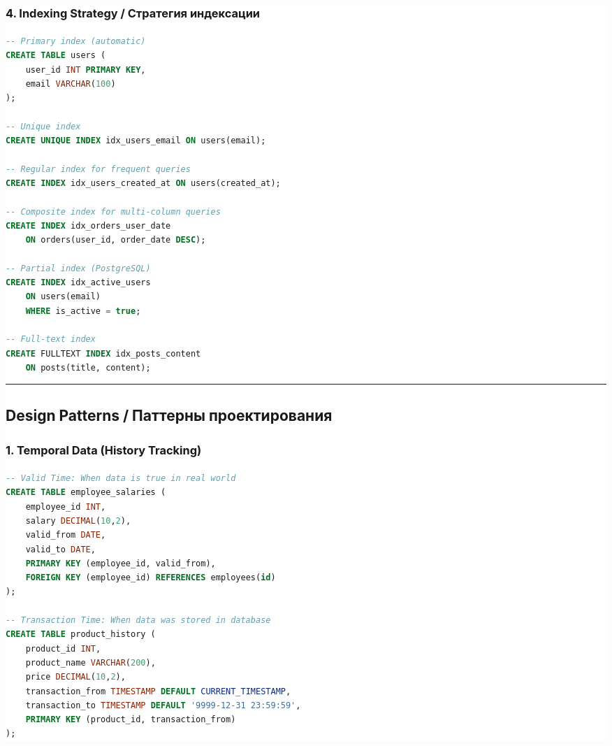 ### 4. Indexing Strategy / Стратегия индексации

```sql
-- Primary index (automatic)
CREATE TABLE users (
    user_id INT PRIMARY KEY,
    email VARCHAR(100)
);

-- Unique index
CREATE UNIQUE INDEX idx_users_email ON users(email);

-- Regular index for frequent queries
CREATE INDEX idx_users_created_at ON users(created_at);

-- Composite index for multi-column queries
CREATE INDEX idx_orders_user_date
    ON orders(user_id, order_date DESC);

-- Partial index (PostgreSQL)
CREATE INDEX idx_active_users
    ON users(email)
    WHERE is_active = true;

-- Full-text index
CREATE FULLTEXT INDEX idx_posts_content
    ON posts(title, content);
```

---

## Design Patterns / Паттерны проектирования

### 1. Temporal Data (History Tracking)

```sql
-- Valid Time: When data is true in real world
CREATE TABLE employee_salaries (
    employee_id INT,
    salary DECIMAL(10,2),
    valid_from DATE,
    valid_to DATE,
    PRIMARY KEY (employee_id, valid_from),
    FOREIGN KEY (employee_id) REFERENCES employees(id)
);

-- Transaction Time: When data was stored in database
CREATE TABLE product_history (
    product_id INT,
    product_name VARCHAR(200),
    price DECIMAL(10,2),
    transaction_from TIMESTAMP DEFAULT CURRENT_TIMESTAMP,
    transaction_to TIMESTAMP DEFAULT '9999-12-31 23:59:59',
    PRIMARY KEY (product_id, transaction_from)
);
```
